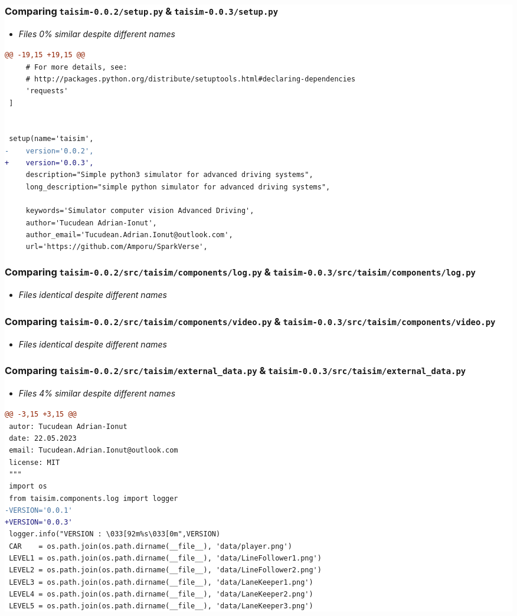 ### Comparing `taisim-0.0.2/setup.py` & `taisim-0.0.3/setup.py`

 * *Files 0% similar despite different names*

```diff
@@ -19,15 +19,15 @@
     # For more details, see:
     # http://packages.python.org/distribute/setuptools.html#declaring-dependencies
     'requests'	
 ]
 
 
 setup(name='taisim',
-    version='0.0.2',
+    version='0.0.3',
     description="Simple python3 simulator for advanced driving systems",
     long_description="simple python simulator for advanced driving systems",
     
     keywords='Simulator computer vision Advanced Driving',
     author='Tucudean Adrian-Ionut',
     author_email='Tucudean.Adrian.Ionut@outlook.com',
     url='https://github.com/Amporu/SparkVerse',
```

### Comparing `taisim-0.0.2/src/taisim/components/log.py` & `taisim-0.0.3/src/taisim/components/log.py`

 * *Files identical despite different names*

### Comparing `taisim-0.0.2/src/taisim/components/video.py` & `taisim-0.0.3/src/taisim/components/video.py`

 * *Files identical despite different names*

### Comparing `taisim-0.0.2/src/taisim/external_data.py` & `taisim-0.0.3/src/taisim/external_data.py`

 * *Files 4% similar despite different names*

```diff
@@ -3,15 +3,15 @@
 autor: Tucudean Adrian-Ionut
 date: 22.05.2023
 email: Tucudean.Adrian.Ionut@outlook.com
 license: MIT
 """
 import os
 from taisim.components.log import logger
-VERSION='0.0.1'
+VERSION='0.0.3'
 logger.info("VERSION : \033[92m%s\033[0m",VERSION)
 CAR    = os.path.join(os.path.dirname(__file__), 'data/player.png')
 LEVEL1 = os.path.join(os.path.dirname(__file__), 'data/LineFollower1.png')
 LEVEL2 = os.path.join(os.path.dirname(__file__), 'data/LineFollower2.png')
 LEVEL3 = os.path.join(os.path.dirname(__file__), 'data/LaneKeeper1.png')
 LEVEL4 = os.path.join(os.path.dirname(__file__), 'data/LaneKeeper2.png')
 LEVEL5 = os.path.join(os.path.dirname(__file__), 'data/LaneKeeper3.png')
```
